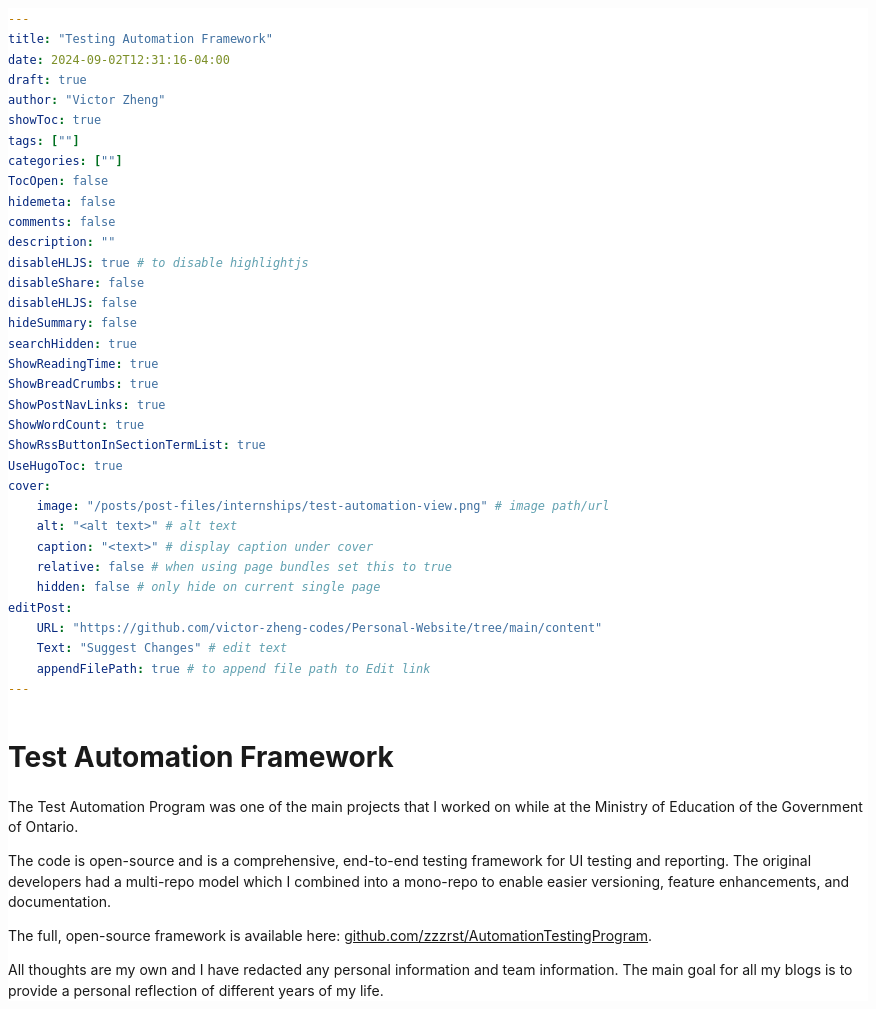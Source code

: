 ```yaml
---
title: "Testing Automation Framework"
date: 2024-09-02T12:31:16-04:00
draft: true
author: "Victor Zheng"
showToc: true
tags: [""]
categories: [""]
TocOpen: false
hidemeta: false
comments: false
description: ""
disableHLJS: true # to disable highlightjs
disableShare: false
disableHLJS: false
hideSummary: false
searchHidden: true
ShowReadingTime: true
ShowBreadCrumbs: true
ShowPostNavLinks: true
ShowWordCount: true
ShowRssButtonInSectionTermList: true
UseHugoToc: true
cover:
    image: "/posts/post-files/internships/test-automation-view.png" # image path/url
    alt: "<alt text>" # alt text
    caption: "<text>" # display caption under cover
    relative: false # when using page bundles set this to true
    hidden: false # only hide on current single page
editPost:
    URL: "https://github.com/victor-zheng-codes/Personal-Website/tree/main/content"
    Text: "Suggest Changes" # edit text
    appendFilePath: true # to append file path to Edit link
---
```


# Test Automation Framework

The Test Automation Program was one of the main projects that I worked on while at the Ministry of Education of the Government of Ontario.

The code is open-source and is a comprehensive, end-to-end testing framework for UI testing and reporting. The original developers had a multi-repo model which I combined into a mono-repo to enable easier versioning, feature enhancements, and documentation.

The full, open-source framework is available here: [github.com/zzzrst/AutomationTestingProgram](https://github.com/zzzrst/AutomationTestingProgram).

All thoughts are my own and I have redacted any personal information and team information. The main goal for all my blogs is to provide a personal reflection of different years of my life.
